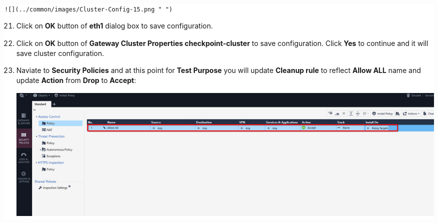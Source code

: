     ![](../common/images/Cluster-Config-15.png " ")

21. Click on **OK** button of **eth1** dialog box to save configuration.

22. Click on **OK** button of **Gateway Cluster Properties checkpoint-cluster** to save configuration. Click **Yes** to continue and it will save cluster configuration. 

23. Naviate to **Security Policies** and at this point for **Test Purpose** you will update **Cleanup rule** to reflect **Allow ALL** name and update **Action** from **Drop** to **Accept**:

    ![](../common/images/Cluster-Config-16.png " ")

